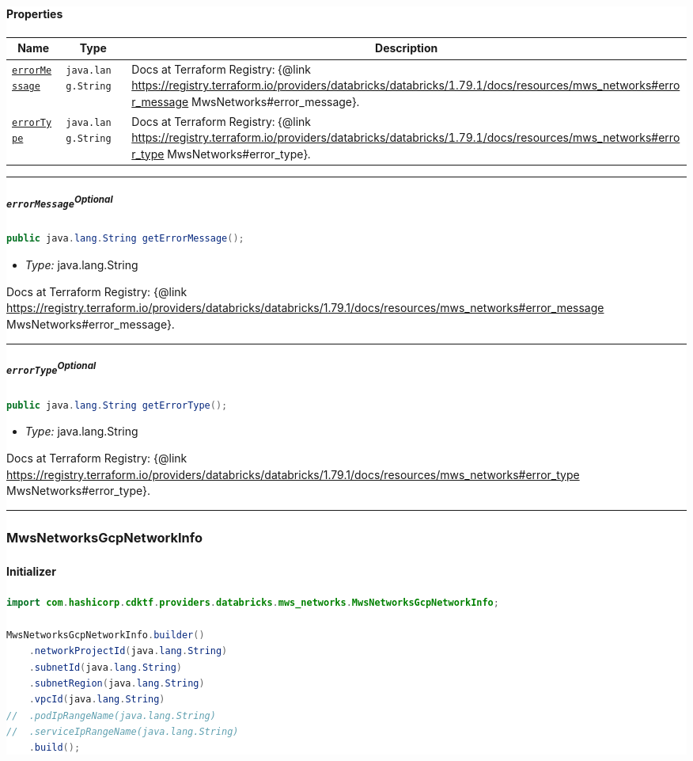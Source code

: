 #### Properties <a name="Properties" id="Properties"></a>

| **Name** | **Type** | **Description** |
| --- | --- | --- |
| <code><a href="#@cdktf/provider-databricks.mwsNetworks.MwsNetworksErrorMessages.property.errorMessage">errorMessage</a></code> | <code>java.lang.String</code> | Docs at Terraform Registry: {@link https://registry.terraform.io/providers/databricks/databricks/1.79.1/docs/resources/mws_networks#error_message MwsNetworks#error_message}. |
| <code><a href="#@cdktf/provider-databricks.mwsNetworks.MwsNetworksErrorMessages.property.errorType">errorType</a></code> | <code>java.lang.String</code> | Docs at Terraform Registry: {@link https://registry.terraform.io/providers/databricks/databricks/1.79.1/docs/resources/mws_networks#error_type MwsNetworks#error_type}. |

---

##### `errorMessage`<sup>Optional</sup> <a name="errorMessage" id="@cdktf/provider-databricks.mwsNetworks.MwsNetworksErrorMessages.property.errorMessage"></a>

```java
public java.lang.String getErrorMessage();
```

- *Type:* java.lang.String

Docs at Terraform Registry: {@link https://registry.terraform.io/providers/databricks/databricks/1.79.1/docs/resources/mws_networks#error_message MwsNetworks#error_message}.

---

##### `errorType`<sup>Optional</sup> <a name="errorType" id="@cdktf/provider-databricks.mwsNetworks.MwsNetworksErrorMessages.property.errorType"></a>

```java
public java.lang.String getErrorType();
```

- *Type:* java.lang.String

Docs at Terraform Registry: {@link https://registry.terraform.io/providers/databricks/databricks/1.79.1/docs/resources/mws_networks#error_type MwsNetworks#error_type}.

---

### MwsNetworksGcpNetworkInfo <a name="MwsNetworksGcpNetworkInfo" id="@cdktf/provider-databricks.mwsNetworks.MwsNetworksGcpNetworkInfo"></a>

#### Initializer <a name="Initializer" id="@cdktf/provider-databricks.mwsNetworks.MwsNetworksGcpNetworkInfo.Initializer"></a>

```java
import com.hashicorp.cdktf.providers.databricks.mws_networks.MwsNetworksGcpNetworkInfo;

MwsNetworksGcpNetworkInfo.builder()
    .networkProjectId(java.lang.String)
    .subnetId(java.lang.String)
    .subnetRegion(java.lang.String)
    .vpcId(java.lang.String)
//  .podIpRangeName(java.lang.String)
//  .serviceIpRangeName(java.lang.String)
    .build();
```
